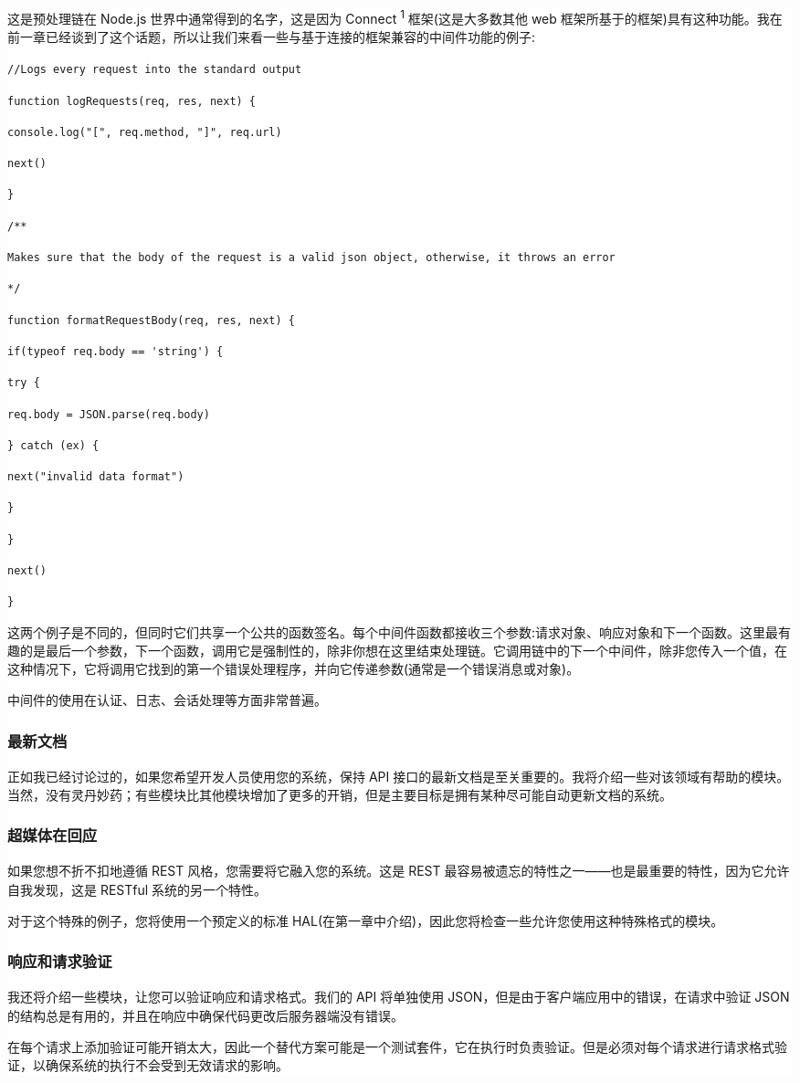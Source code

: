 这是预处理链在 Node.js 世界中通常得到的名字，这是因为 Connect <sup>1</sup> 框架(这是大多数其他 web 框架所基于的框架)具有这种功能。我在前一章已经谈到了这个话题，所以让我们来看一些与基于连接的框架兼容的中间件功能的例子:

`//Logs every request into the standard output`

`function logRequests(req, res, next) {`

`console.log("[", req.method, "]", req.url)`

`next()`

`}`

`/**`

`Makes sure that the body of the request is a valid json object, otherwise, it throws an error`

`*/`

`function formatRequestBody(req, res, next) {`

`if(typeof req.body == 'string') {`

`try {`

`req.body = JSON.parse(req.body)`

`} catch (ex) {`

`next("invalid data format")`

`}`

`}`

`next()`

`}`

这两个例子是不同的，但同时它们共享一个公共的函数签名。每个中间件函数都接收三个参数:请求对象、响应对象和下一个函数。这里最有趣的是最后一个参数，下一个函数，调用它是强制性的，除非你想在这里结束处理链。它调用链中的下一个中间件，除非您传入一个值，在这种情况下，它将调用它找到的第一个错误处理程序，并向它传递参数(通常是一个错误消息或对象)。

中间件的使用在认证、日志、会话处理等方面非常普遍。

### 最新文档

正如我已经讨论过的，如果您希望开发人员使用您的系统，保持 API 接口的最新文档是至关重要的。我将介绍一些对该领域有帮助的模块。当然，没有灵丹妙药；有些模块比其他模块增加了更多的开销，但是主要目标是拥有某种尽可能自动更新文档的系统。

### 超媒体在回应

如果您想不折不扣地遵循 REST 风格，您需要将它融入您的系统。这是 REST 最容易被遗忘的特性之一——也是最重要的特性，因为它允许自我发现，这是 RESTful 系统的另一个特性。

对于这个特殊的例子，您将使用一个预定义的标准 HAL(在第一章中介绍)，因此您将检查一些允许您使用这种特殊格式的模块。

### 响应和请求验证

我还将介绍一些模块，让您可以验证响应和请求格式。我们的 API 将单独使用 JSON，但是由于客户端应用中的错误，在请求中验证 JSON 的结构总是有用的，并且在响应中确保代码更改后服务器端没有错误。

在每个请求上添加验证可能开销太大，因此一个替代方案可能是一个测试套件，它在执行时负责验证。但是必须对每个请求进行请求格式验证，以确保系统的执行不会受到无效请求的影响。
